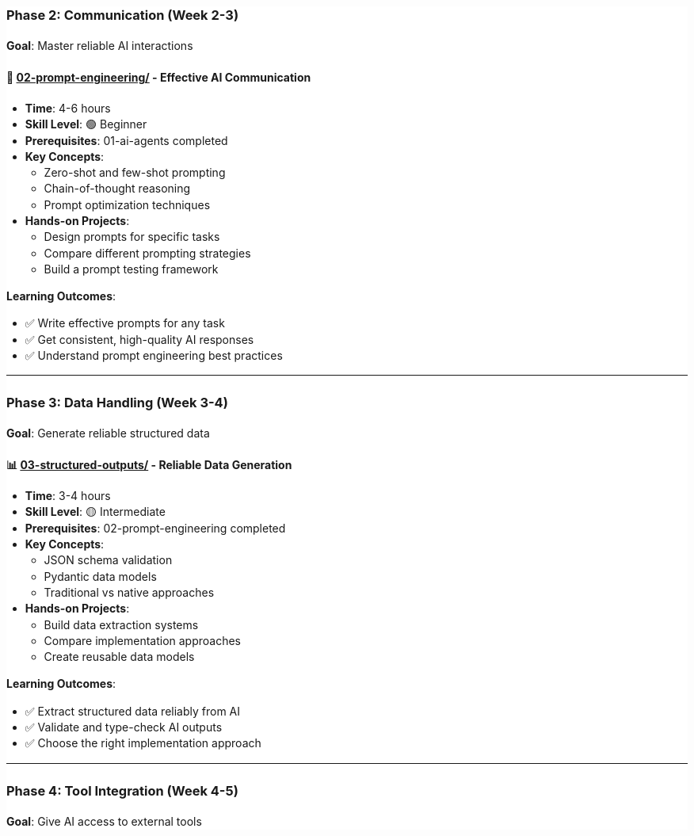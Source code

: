 
### Phase 2: Communication (Week 2-3)
**Goal**: Master reliable AI interactions

#### 💬 [02-prompt-engineering/](../02-prompt-engineering/) - Effective AI Communication
- **Time**: 4-6 hours  
- **Skill Level**: 🟢 Beginner
- **Prerequisites**: 01-ai-agents completed
- **Key Concepts**:
  - Zero-shot and few-shot prompting
  - Chain-of-thought reasoning
  - Prompt optimization techniques
- **Hands-on Projects**:
  - Design prompts for specific tasks
  - Compare different prompting strategies
  - Build a prompt testing framework

**Learning Outcomes**:
- ✅ Write effective prompts for any task
- ✅ Get consistent, high-quality AI responses
- ✅ Understand prompt engineering best practices

---

### Phase 3: Data Handling (Week 3-4)
**Goal**: Generate reliable structured data

#### 📊 [03-structured-outputs/](../03-structured-outputs/) - Reliable Data Generation
- **Time**: 3-4 hours
- **Skill Level**: 🟡 Intermediate
- **Prerequisites**: 02-prompt-engineering completed
- **Key Concepts**:
  - JSON schema validation
  - Pydantic data models
  - Traditional vs native approaches
- **Hands-on Projects**:
  - Build data extraction systems
  - Compare implementation approaches
  - Create reusable data models

**Learning Outcomes**:
- ✅ Extract structured data reliably from AI
- ✅ Validate and type-check AI outputs
- ✅ Choose the right implementation approach

---

### Phase 4: Tool Integration (Week 4-5)  
**Goal**: Give AI access to external tools
